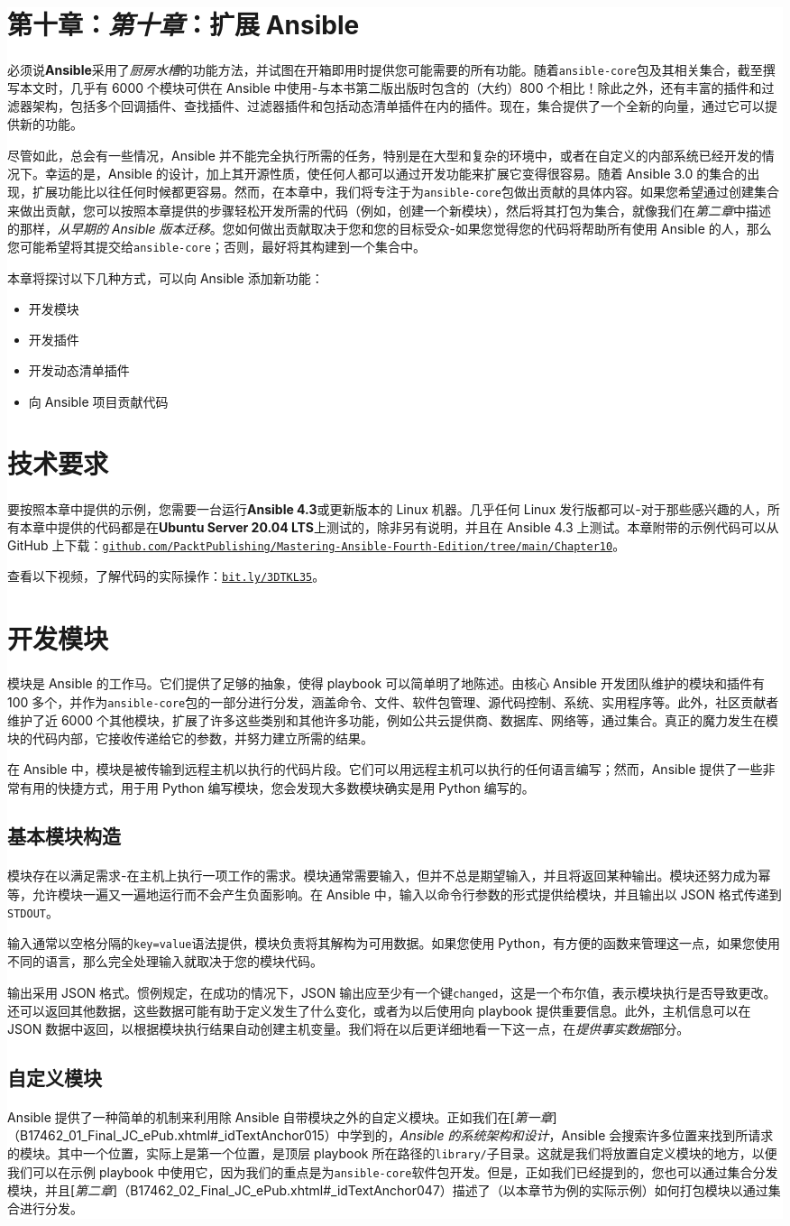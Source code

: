 # 第十章：*第十章*：扩展 Ansible

必须说**Ansible**采用了*厨房水槽*的功能方法，并试图在开箱即用时提供您可能需要的所有功能。随着`ansible-core`包及其相关集合，截至撰写本文时，几乎有 6000 个模块可供在 Ansible 中使用-与本书第二版出版时包含的（大约）800 个相比！除此之外，还有丰富的插件和过滤器架构，包括多个回调插件、查找插件、过滤器插件和包括动态清单插件在内的插件。现在，集合提供了一个全新的向量，通过它可以提供新的功能。

尽管如此，总会有一些情况，Ansible 并不能完全执行所需的任务，特别是在大型和复杂的环境中，或者在自定义的内部系统已经开发的情况下。幸运的是，Ansible 的设计，加上其开源性质，使任何人都可以通过开发功能来扩展它变得很容易。随着 Ansible 3.0 的集合的出现，扩展功能比以往任何时候都更容易。然而，在本章中，我们将专注于为`ansible-core`包做出贡献的具体内容。如果您希望通过创建集合来做出贡献，您可以按照本章提供的步骤轻松开发所需的代码（例如，创建一个新模块），然后将其打包为集合，就像我们在*第二章*中描述的那样，*从早期的 Ansible 版本迁移*。您如何做出贡献取决于您和您的目标受众-如果您觉得您的代码将帮助所有使用 Ansible 的人，那么您可能希望将其提交给`ansible-core`；否则，最好将其构建到一个集合中。

本章将探讨以下几种方式，可以向 Ansible 添加新功能：

+   开发模块

+   开发插件

+   开发动态清单插件

+   向 Ansible 项目贡献代码

# 技术要求

要按照本章中提供的示例，您需要一台运行**Ansible 4.3**或更新版本的 Linux 机器。几乎任何 Linux 发行版都可以-对于那些感兴趣的人，所有本章中提供的代码都是在**Ubuntu Server 20.04 LTS**上测试的，除非另有说明，并且在 Ansible 4.3 上测试。本章附带的示例代码可以从 GitHub 上下载：[`github.com/PacktPublishing/Mastering-Ansible-Fourth-Edition/tree/main/Chapter10`](https://github.com/PacktPublishing/Mastering-Ansible-Fourth-Edition/tree/main/Chapter10)。

查看以下视频，了解代码的实际操作：[`bit.ly/3DTKL35`](https://bit.ly/3DTKL35)。

# 开发模块

模块是 Ansible 的工作马。它们提供了足够的抽象，使得 playbook 可以简单明了地陈述。由核心 Ansible 开发团队维护的模块和插件有 100 多个，并作为`ansible-core`包的一部分进行分发，涵盖命令、文件、软件包管理、源代码控制、系统、实用程序等。此外，社区贡献者维护了近 6000 个其他模块，扩展了许多这些类别和其他许多功能，例如公共云提供商、数据库、网络等，通过集合。真正的魔力发生在模块的代码内部，它接收传递给它的参数，并努力建立所需的结果。

在 Ansible 中，模块是被传输到远程主机以执行的代码片段。它们可以用远程主机可以执行的任何语言编写；然而，Ansible 提供了一些非常有用的快捷方式，用于用 Python 编写模块，您会发现大多数模块确实是用 Python 编写的。

## 基本模块构造

模块存在以满足需求-在主机上执行一项工作的需求。模块通常需要输入，但并不总是期望输入，并且将返回某种输出。模块还努力成为幂等，允许模块一遍又一遍地运行而不会产生负面影响。在 Ansible 中，输入以命令行参数的形式提供给模块，并且输出以 JSON 格式传递到`STDOUT`。

输入通常以空格分隔的`key=value`语法提供，模块负责将其解构为可用数据。如果您使用 Python，有方便的函数来管理这一点，如果您使用不同的语言，那么完全处理输入就取决于您的模块代码。

输出采用 JSON 格式。惯例规定，在成功的情况下，JSON 输出应至少有一个键`changed`，这是一个布尔值，表示模块执行是否导致更改。还可以返回其他数据，这些数据可能有助于定义发生了什么变化，或者为以后使用向 playbook 提供重要信息。此外，主机信息可以在 JSON 数据中返回，以根据模块执行结果自动创建主机变量。我们将在以后更详细地看一下这一点，在*提供事实数据*部分。

## 自定义模块

Ansible 提供了一种简单的机制来利用除 Ansible 自带模块之外的自定义模块。正如我们在[*第一章*]（B17462_01_Final_JC_ePub.xhtml#_idTextAnchor015）中学到的，*Ansible 的系统架构和设计*，Ansible 会搜索许多位置来找到所请求的模块。其中一个位置，实际上是第一个位置，是顶层 playbook 所在路径的`library/`子目录。这就是我们将放置自定义模块的地方，以便我们可以在示例 playbook 中使用它，因为我们的重点是为`ansible-core`软件包开发。但是，正如我们已经提到的，您也可以通过集合分发模块，并且[*第二章*]（B17462_02_Final_JC_ePub.xhtml#_idTextAnchor047）描述了（以本章节为例的实际示例）如何打包模块以通过集合进行分发。
